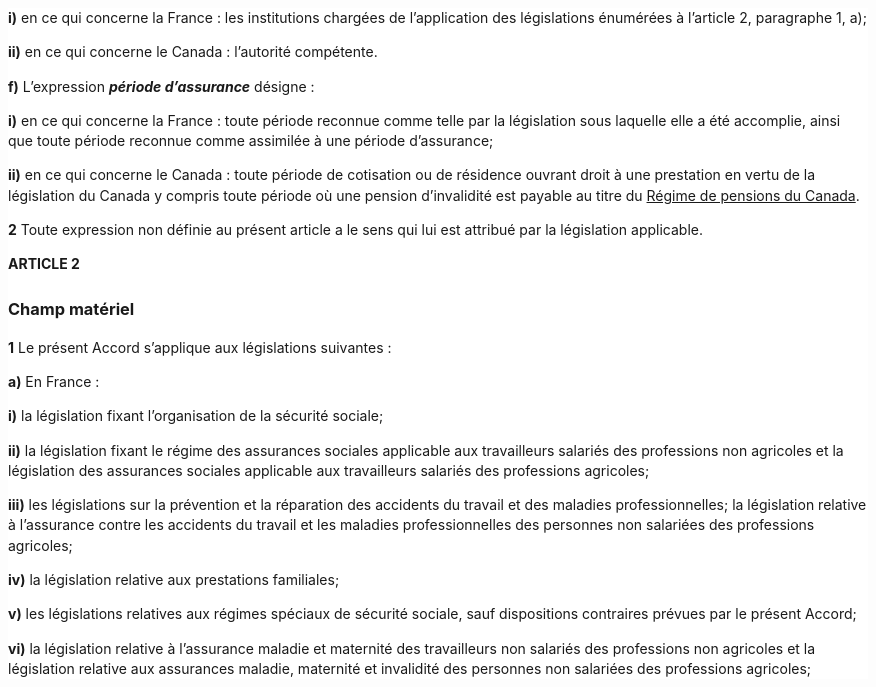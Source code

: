 **i)** en ce qui concerne la France : les institutions chargées de l’application des législations énumérées à l’article 2, paragraphe 1, a);



**ii)** en ce qui concerne le Canada : l’autorité compétente.





**f)** L’expression ***période d’assurance*** désigne :

**i)** en ce qui concerne la France : toute période reconnue comme telle par la législation sous laquelle elle a été accomplie, ainsi que toute période reconnue comme assimilée à une période d’assurance;



**ii)** en ce qui concerne le Canada : toute période de cotisation ou de résidence ouvrant droit à une prestation en vertu de la législation du Canada y compris toute période où une pension d’invalidité est payable au titre du [Régime de pensions du Canada](/fr/Lois/Lois%20révisées%20du%20Canada/C/C-8.md).







**2** Toute expression non définie au présent article a le sens qui lui est attribué par la législation applicable.



**ARTICLE 2** 
### Champ matériel


**1** Le présent Accord s’applique aux législations suivantes :

**a)** En France :

**i)** la législation fixant l’organisation de la sécurité sociale;



**ii)** la législation fixant le régime des assurances sociales applicable aux travailleurs salariés des professions non agricoles et la législation des assurances sociales applicable aux travailleurs salariés des professions agricoles;



**iii)** les législations sur la prévention et la réparation des accidents du travail et des maladies professionnelles; la législation relative à l’assurance contre les accidents du travail et les maladies professionnelles des personnes non salariées des professions agricoles;



**iv)** la législation relative aux prestations familiales;



**v)** les législations relatives aux régimes spéciaux de sécurité sociale, sauf dispositions contraires prévues par le présent Accord;



**vi)** la législation relative à l’assurance maladie et maternité des travailleurs non salariés des professions non agricoles et la législation relative aux assurances maladie, maternité et invalidité des personnes non salariées des professions agricoles;
